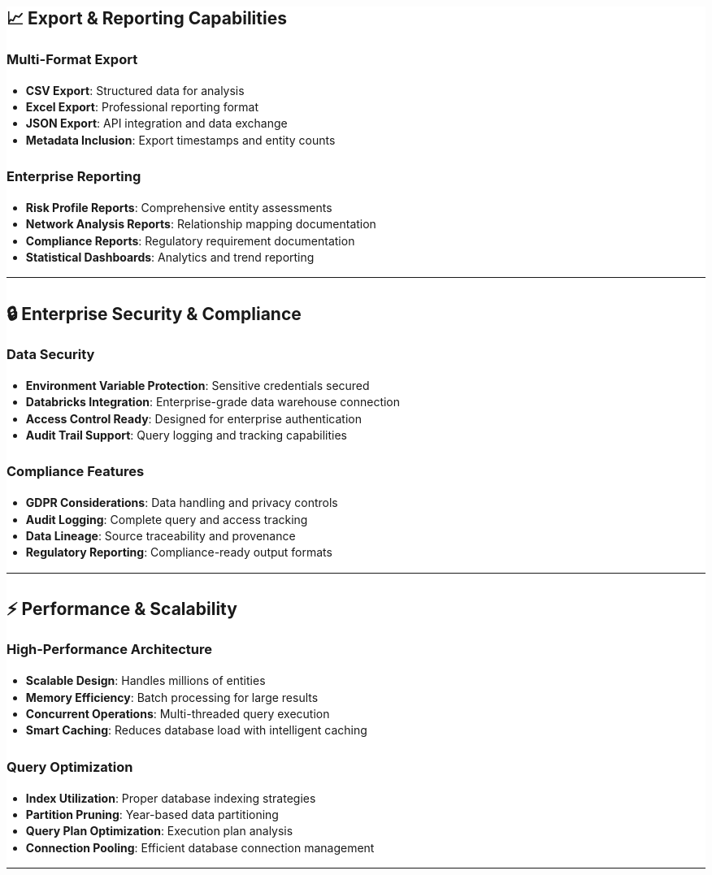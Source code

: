 
## 📈 Export & Reporting Capabilities

### **Multi-Format Export**
- **CSV Export**: Structured data for analysis
- **Excel Export**: Professional reporting format
- **JSON Export**: API integration and data exchange
- **Metadata Inclusion**: Export timestamps and entity counts

### **Enterprise Reporting**
- **Risk Profile Reports**: Comprehensive entity assessments
- **Network Analysis Reports**: Relationship mapping documentation
- **Compliance Reports**: Regulatory requirement documentation
- **Statistical Dashboards**: Analytics and trend reporting

---

## 🔒 Enterprise Security & Compliance

### **Data Security**
- **Environment Variable Protection**: Sensitive credentials secured
- **Databricks Integration**: Enterprise-grade data warehouse connection
- **Access Control Ready**: Designed for enterprise authentication
- **Audit Trail Support**: Query logging and tracking capabilities

### **Compliance Features**
- **GDPR Considerations**: Data handling and privacy controls
- **Audit Logging**: Complete query and access tracking
- **Data Lineage**: Source traceability and provenance
- **Regulatory Reporting**: Compliance-ready output formats

---

## ⚡ Performance & Scalability

### **High-Performance Architecture**
- **Scalable Design**: Handles millions of entities
- **Memory Efficiency**: Batch processing for large results
- **Concurrent Operations**: Multi-threaded query execution
- **Smart Caching**: Reduces database load with intelligent caching

### **Query Optimization**
- **Index Utilization**: Proper database indexing strategies
- **Partition Pruning**: Year-based data partitioning
- **Query Plan Optimization**: Execution plan analysis
- **Connection Pooling**: Efficient database connection management

---
